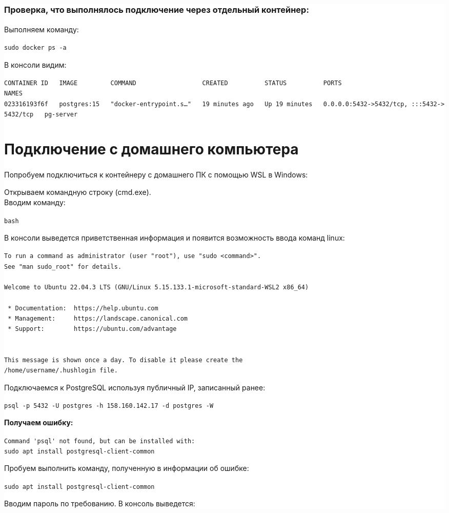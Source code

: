 ### Проверка, что выполнялось подключение через отдельный контейнер:

Выполняем команду:
```
sudo docker ps -a
```

В консоли видим:
```
CONTAINER ID   IMAGE         COMMAND                  CREATED          STATUS          PORTS                                       NAMES
023316193f6f   postgres:15   "docker-entrypoint.s…"   19 minutes ago   Up 19 minutes   0.0.0.0:5432->5432/tcp, :::5432->5432/tcp   pg-server
```

# Подключение с домашнего компьютера

Попробуем подключиться к контейнеру с домашнего ПК с помощью WSL в Windows:

Открываем командную строку (cmd.exe).  
Вводим команду:
```
bash
```
   
В консоли выведется приветственная информация и появится возможность ввода команд linux:
```
To run a command as administrator (user "root"), use "sudo <command>".
See "man sudo_root" for details.

Welcome to Ubuntu 22.04.3 LTS (GNU/Linux 5.15.133.1-microsoft-standard-WSL2 x86_64)

 * Documentation:  https://help.ubuntu.com
 * Management:     https://landscape.canonical.com
 * Support:        https://ubuntu.com/advantage


This message is shown once a day. To disable it please create the
/home/username/.hushlogin file.
```
   
Подключаемся к PostgreSQL используя публичный IP, записанный ранее: 

```
psql -p 5432 -U postgres -h 158.160.142.17 -d postgres -W
```

**Получаем ошибку:**
```
Command 'psql' not found, but can be installed with:
sudo apt install postgresql-client-common
```

Пробуем выполнить команду, полученную в информации об ошибке:
```
sudo apt install postgresql-client-common
```
Вводим пароль по требованию.
В консоль выведется:
